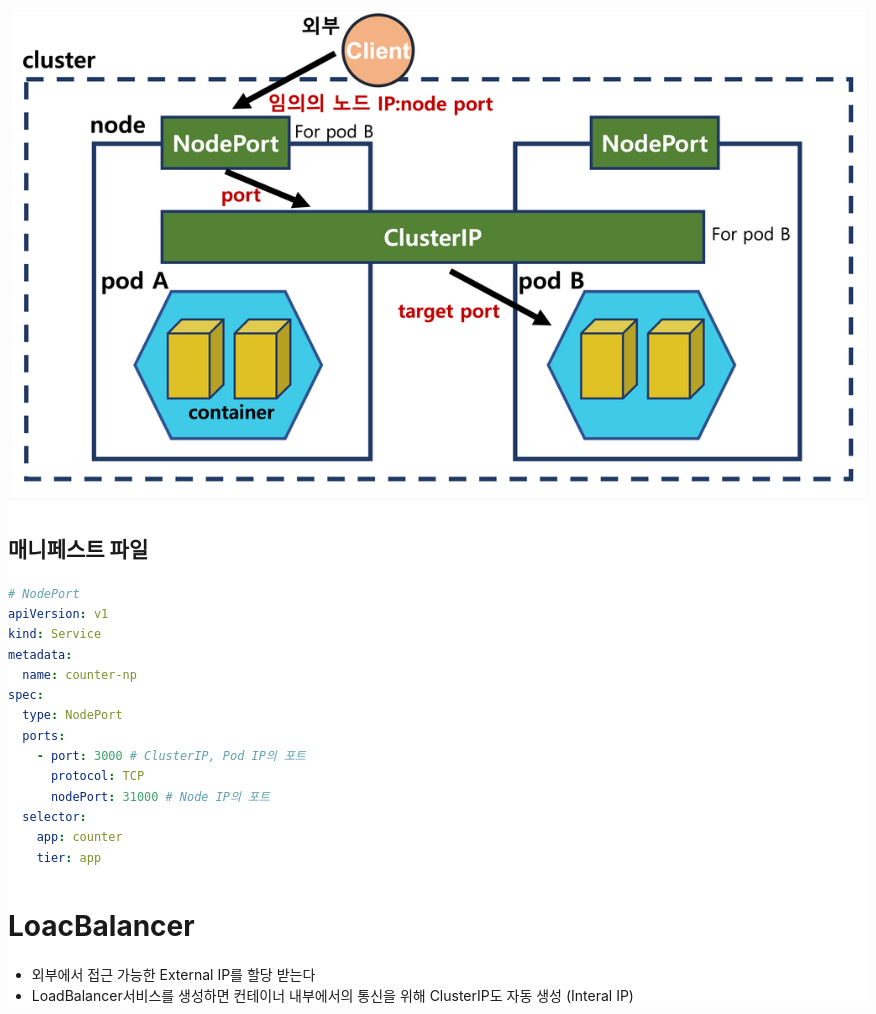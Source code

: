 ![](/images/kube_node_port.png)

## 매니페스트 파일


```yaml
# NodePort
apiVersion: v1
kind: Service
metadata:
  name: counter-np
spec:
  type: NodePort
  ports:
    - port: 3000 # ClusterIP, Pod IP의 포트
      protocol: TCP
      nodePort: 31000 # Node IP의 포트
  selector:
    app: counter
    tier: app
```


# LoacBalancer  

- 외부에서 접근 가능한 External IP를 할당 받는다
- LoadBalancer서비스를 생성하면 컨테이너 내부에서의 통신을 위해 ClusterIP도 자동 생성 (Interal IP)
